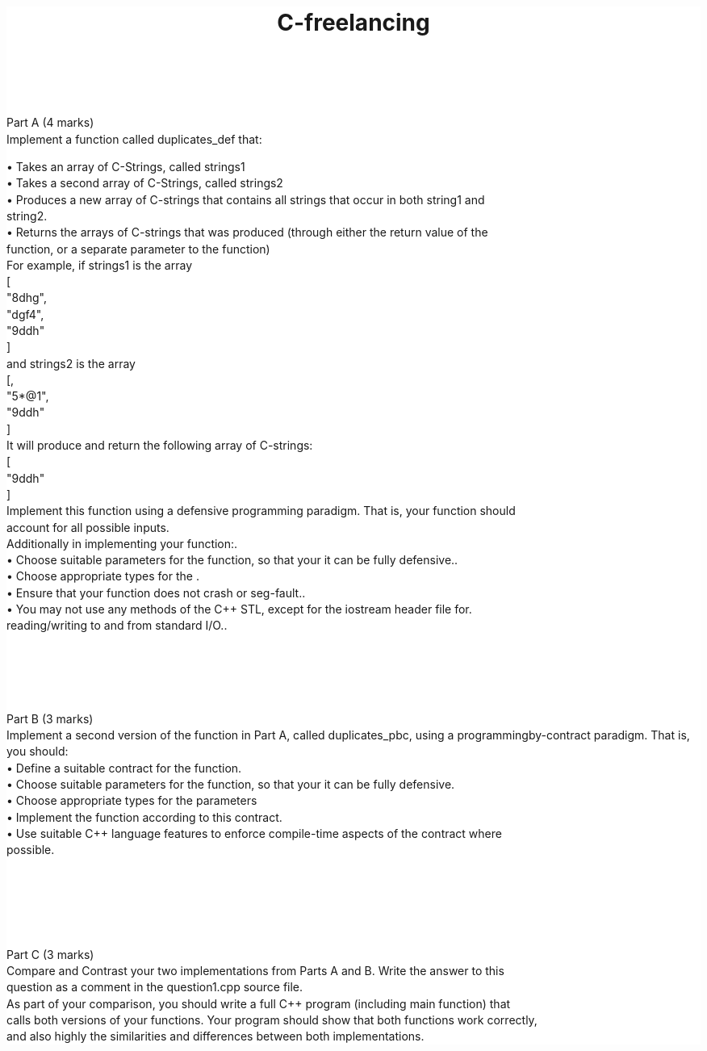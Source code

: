 # <center>C-freelancing</center>
<br><br><br>

Part A (4 marks)<br>
Implement a function called duplicates_def that:<br>

• Takes an array of C-Strings, called strings1<br>
• Takes a second array of C-Strings, called strings2<br>
• Produces a new array of C-strings that contains all strings that occur in both string1 and<br>
string2.<br>
• Returns the arrays of C-strings that was produced (through either the return value of the<br>
function, or a separate parameter to the function)<br>
For example, if strings1 is the array<br>
[<br>
"8dhg",<br>
"dgf4",<br>
"9ddh"<br>
]<br>
and strings2 is the array<br>
[,<br>
"5*@1",<br>
"9ddh"<br>
]<br>
It will produce and return the following array of C-strings:<br>
[<br>
"9ddh"<br>
]<br>
Implement this function using a defensive programming paradigm. That is, your function should<br>
account for all possible inputs.<br>
Additionally in implementing your function:.<br>
• Choose suitable parameters for the function, so that your it can be fully defensive..<br>
• Choose appropriate types for the .<br>
• Ensure that your function does not crash or seg-fault..<br>
• You may not use any methods of the C++ STL, except for the iostream header file for.<br>
reading/writing to and from standard I/O..<br>


<br><br><br><br>
Part B (3 marks)<br>
Implement a second version of the function in Part A, called duplicates_pbc, using a programmingby-contract paradigm. That is, you should:<br>
• Define a suitable contract for the function.<br>
• Choose suitable parameters for the function, so that your it can be fully defensive.<br>
• Choose appropriate types for the parameters<br>
• Implement the function according to this contract.<br>
• Use suitable C++ language features to enforce compile-time aspects of the contract where<br>
possible.<br>


<br><br><br><br>



Part C (3 marks)<br>
Compare and Contrast your two implementations from Parts A and B. Write the answer to this<br>
question as a comment in the question1.cpp source file.<br>
As part of your comparison, you should write a full C++ program (including main function) that<br>
calls both versions of your functions. Your program should show that both functions work correctly,<br>
and also highly the similarities and differences between both implementations.<br>
